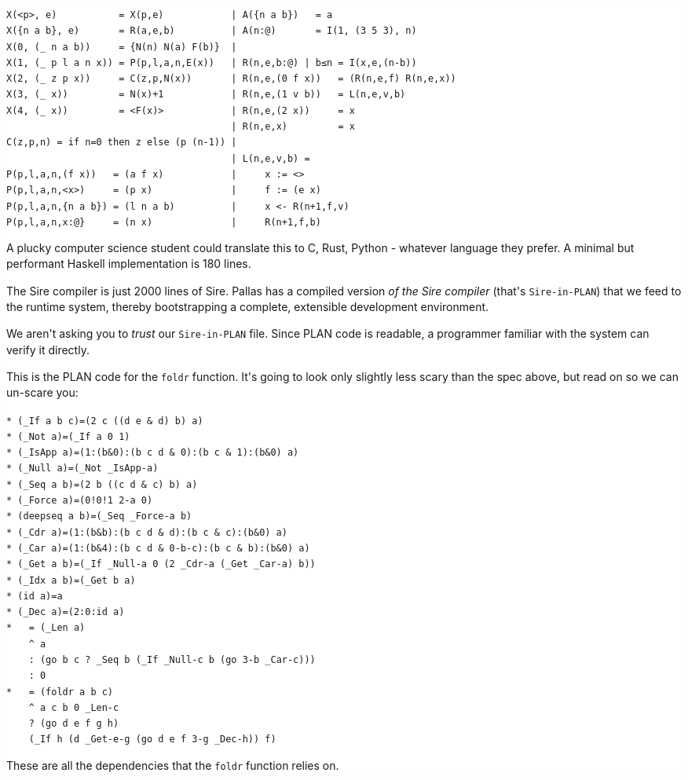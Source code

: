 ```
X(<p>, e)           = X(p,e)            | A({n a b})   = a
X({n a b}, e)       = R(a,e,b)          | A(n:@)       = I(1, (3 5 3), n)
X(0, (_ n a b))     = {N(n) N(a) F(b)}  |
X(1, (_ p l a n x)) = P(p,l,a,n,E(x))   | R(n,e,b:@) | b≤n = I(x,e,(n-b))
X(2, (_ z p x))     = C(z,p,N(x))       | R(n,e,(0 f x))   = (R(n,e,f) R(n,e,x))
X(3, (_ x))         = N(x)+1            | R(n,e,(1 v b))   = L(n,e,v,b)
X(4, (_ x))         = <F(x)>            | R(n,e,(2 x))     = x
                                        | R(n,e,x)         = x
C(z,p,n) = if n=0 then z else (p (n-1)) |
                                        | L(n,e,v,b) =
P(p,l,a,n,(f x))   = (a f x)            |     x := <>
P(p,l,a,n,<x>)     = (p x)              |     f := (e x)
P(p,l,a,n,{n a b}) = (l n a b)          |     x <- R(n+1,f,v)
P(p,l,a,n,x:@}     = (n x)              |     R(n+1,f,b)
```

A plucky computer science student could translate this to C, Rust, Python - whatever language they prefer. A minimal but performant Haskell implementation is 180 lines.

The Sire compiler is just 2000 lines of Sire. Pallas has a compiled version _of the Sire compiler_ (that's `Sire-in-PLAN`) that we feed to the runtime system, thereby bootstrapping a complete, extensible development environment.

We aren't asking you to _trust_ our `Sire-in-PLAN` file. Since PLAN code is readable, a programmer familiar with the system can verify it directly.

This is the PLAN code for the `foldr` function. It's going to look only slightly less scary than the spec above, but read on so we can un-scare you:

```PLAN
* (_If a b c)=(2 c ((d e & d) b) a)
* (_Not a)=(_If a 0 1)
* (_IsApp a)=(1:(b&0):(b c d & 0):(b c & 1):(b&0) a)
* (_Null a)=(_Not _IsApp-a)
* (_Seq a b)=(2 b ((c d & c) b) a)
* (_Force a)=(0!0!1 2-a 0)
* (deepseq a b)=(_Seq _Force-a b)
* (_Cdr a)=(1:(b&b):(b c d & d):(b c & c):(b&0) a)
* (_Car a)=(1:(b&4):(b c d & 0-b-c):(b c & b):(b&0) a)
* (_Get a b)=(_If _Null-a 0 (2 _Cdr-a (_Get _Car-a) b))
* (_Idx a b)=(_Get b a)
* (id a)=a
* (_Dec a)=(2:0:id a)
*   = (_Len a)
    ^ a
    : (go b c ? _Seq b (_If _Null-c b (go 3-b _Car-c)))
    : 0
*   = (foldr a b c)
    ^ a c b 0 _Len-c
    ? (go d e f g h)
    (_If h (d _Get-e-g (go d e f 3-g _Dec-h)) f)
```

These are all the dependencies that the `foldr` function relies on.
